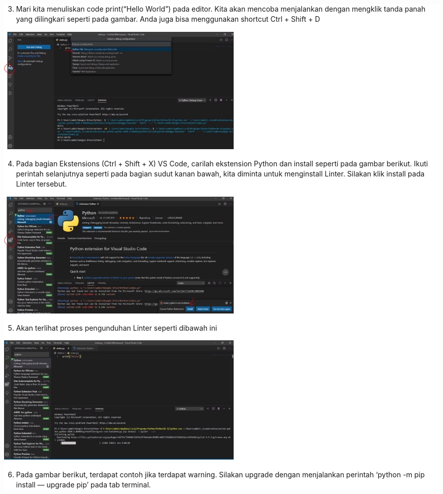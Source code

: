 3. Mari kita menuliskan code print(“Hello World”) pada editor. Kita akan mencoba menjalankan dengan mengklik tanda panah yang dilingkari seperti pada gambar. Anda juga bisa menggunakan shortcut Ctrl + Shift + D

![](img/Aspose.Words.4e7fb698-f52a-430a-94f3-4a9bd56043fe.008.jpeg)

4. Pada bagian Ekstensions (Ctrl + Shift + X) VS Code, carilah ekstension Python dan install seperti pada gambar berikut. Ikuti perintah selanjutnya seperti pada bagian sudut kanan bawah, kita diminta untuk menginstall Linter. Silakan klik install pada Linter tersebut.

![](img/Aspose.Words.4e7fb698-f52a-430a-94f3-4a9bd56043fe.009.jpeg)

5. Akan terlihat proses pengunduhan Linter seperti dibawah ini

![](img/Aspose.Words.4e7fb698-f52a-430a-94f3-4a9bd56043fe.010.jpeg)

6. Pada gambar berikut, terdapat contoh jika terdapat warning. Silakan upgrade dengan menjalankan perintah ‘python -m pip install — upgrade pip’ pada tab terminal.
